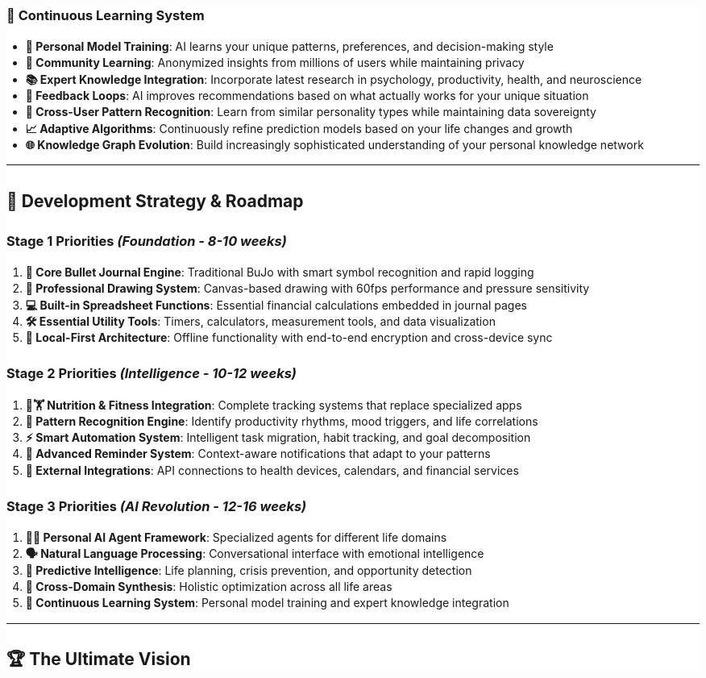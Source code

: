 ### 🔄 **Continuous Learning System**

- **🧠 Personal Model Training**: AI learns your unique patterns, preferences, and decision-making style
- **👥 Community Learning**: Anonymized insights from millions of users while maintaining privacy
- **📚 Expert Knowledge Integration**: Incorporate latest research in psychology, productivity, health, and neuroscience
- **🔄 Feedback Loops**: AI improves recommendations based on what actually works for your unique situation
- **🤝 Cross-User Pattern Recognition**: Learn from similar personality types while maintaining data sovereignty
- **📈 Adaptive Algorithms**: Continuously refine prediction models based on your life changes and growth
- **🌐 Knowledge Graph Evolution**: Build increasingly sophisticated understanding of your personal knowledge network

---

## 🎯 **Development Strategy & Roadmap**

### **Stage 1 Priorities** *(Foundation - 8-10 weeks)*
1. **📝 Core Bullet Journal Engine**: Traditional BuJo with smart symbol recognition and rapid logging
2. **🎨 Professional Drawing System**: Canvas-based drawing with 60fps performance and pressure sensitivity
3. **💻 Built-in Spreadsheet Functions**: Essential financial calculations embedded in journal pages
4. **🛠️ Essential Utility Tools**: Timers, calculators, measurement tools, and data visualization
5. **💾 Local-First Architecture**: Offline functionality with end-to-end encryption and cross-device sync

### **Stage 2 Priorities** *(Intelligence - 10-12 weeks)*
1. **🍎🏋️ Nutrition & Fitness Integration**: Complete tracking systems that replace specialized apps
2. **🧠 Pattern Recognition Engine**: Identify productivity rhythms, mood triggers, and life correlations
3. **⚡ Smart Automation System**: Intelligent task migration, habit tracking, and goal decomposition
4. **🔔 Advanced Reminder System**: Context-aware notifications that adapt to your patterns
5. **🔗 External Integrations**: API connections to health devices, calendars, and financial services

### **Stage 3 Priorities** *(AI Revolution - 12-16 weeks)*
1. **🧙‍♂️ Personal AI Agent Framework**: Specialized agents for different life domains
2. **🗣️ Natural Language Processing**: Conversational interface with emotional intelligence
3. **🔮 Predictive Intelligence**: Life planning, crisis prevention, and opportunity detection
4. **🧩 Cross-Domain Synthesis**: Holistic optimization across all life areas
5. **🔄 Continuous Learning System**: Personal model training and expert knowledge integration

---

## 🏆 **The Ultimate Vision**
